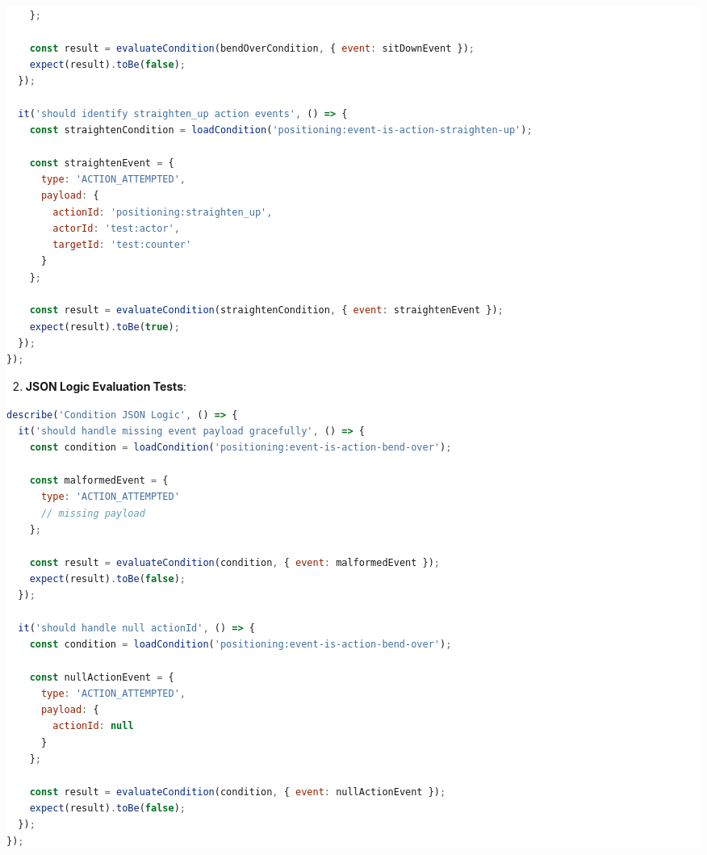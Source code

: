 ```javascript
    };

    const result = evaluateCondition(bendOverCondition, { event: sitDownEvent });
    expect(result).toBe(false);
  });

  it('should identify straighten_up action events', () => {
    const straightenCondition = loadCondition('positioning:event-is-action-straighten-up');

    const straightenEvent = {
      type: 'ACTION_ATTEMPTED',
      payload: {
        actionId: 'positioning:straighten_up',
        actorId: 'test:actor',
        targetId: 'test:counter'
      }
    };

    const result = evaluateCondition(straightenCondition, { event: straightenEvent });
    expect(result).toBe(true);
  });
});
```

2. **JSON Logic Evaluation Tests**:
```javascript
describe('Condition JSON Logic', () => {
  it('should handle missing event payload gracefully', () => {
    const condition = loadCondition('positioning:event-is-action-bend-over');

    const malformedEvent = {
      type: 'ACTION_ATTEMPTED'
      // missing payload
    };

    const result = evaluateCondition(condition, { event: malformedEvent });
    expect(result).toBe(false);
  });

  it('should handle null actionId', () => {
    const condition = loadCondition('positioning:event-is-action-bend-over');

    const nullActionEvent = {
      type: 'ACTION_ATTEMPTED',
      payload: {
        actionId: null
      }
    };

    const result = evaluateCondition(condition, { event: nullActionEvent });
    expect(result).toBe(false);
  });
});
```
